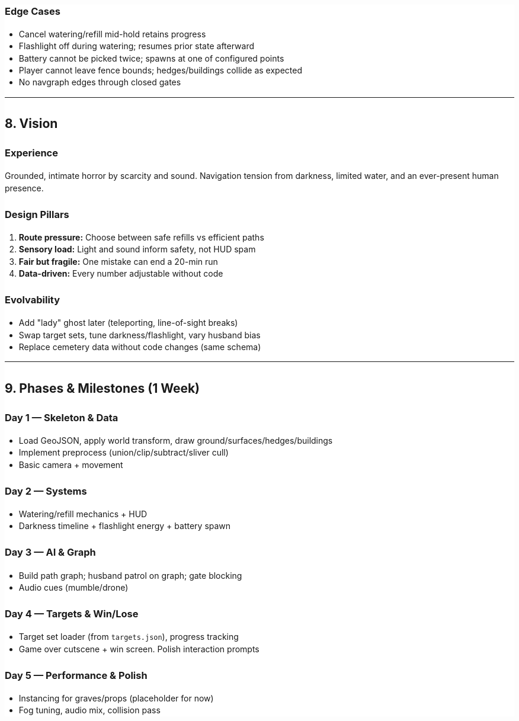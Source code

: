 ### Edge Cases
- Cancel watering/refill mid-hold retains progress
- Flashlight off during watering; resumes prior state afterward
- Battery cannot be picked twice; spawns at one of configured points
- Player cannot leave fence bounds; hedges/buildings collide as expected
- No navgraph edges through closed gates

---

## 8. Vision

### Experience
Grounded, intimate horror by scarcity and sound. Navigation tension from darkness, limited water, and an ever-present human presence.

### Design Pillars
1. **Route pressure:** Choose between safe refills vs efficient paths
2. **Sensory load:** Light and sound inform safety, not HUD spam
3. **Fair but fragile:** One mistake can end a 20-min run
4. **Data-driven:** Every number adjustable without code

### Evolvability
- Add "lady" ghost later (teleporting, line-of-sight breaks)
- Swap target sets, tune darkness/flashlight, vary husband bias
- Replace cemetery data without code changes (same schema)

---

## 9. Phases & Milestones (1 Week)

### Day 1 — Skeleton & Data
- Load GeoJSON, apply world transform, draw ground/surfaces/hedges/buildings
- Implement preprocess (union/clip/subtract/sliver cull)
- Basic camera + movement

### Day 2 — Systems
- Watering/refill mechanics + HUD
- Darkness timeline + flashlight energy + battery spawn

### Day 3 — AI & Graph
- Build path graph; husband patrol on graph; gate blocking
- Audio cues (mumble/drone)

### Day 4 — Targets & Win/Lose
- Target set loader (from `targets.json`), progress tracking
- Game over cutscene + win screen. Polish interaction prompts

### Day 5 — Performance & Polish
- Instancing for graves/props (placeholder for now)
- Fog tuning, audio mix, collision pass
